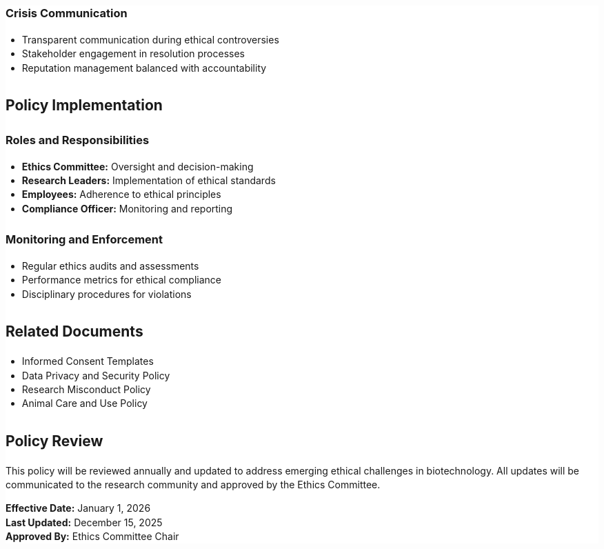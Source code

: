 ### Crisis Communication
- Transparent communication during ethical controversies
- Stakeholder engagement in resolution processes
- Reputation management balanced with accountability

## Policy Implementation

### Roles and Responsibilities
- **Ethics Committee:** Oversight and decision-making
- **Research Leaders:** Implementation of ethical standards
- **Employees:** Adherence to ethical principles
- **Compliance Officer:** Monitoring and reporting

### Monitoring and Enforcement
- Regular ethics audits and assessments
- Performance metrics for ethical compliance
- Disciplinary procedures for violations

## Related Documents
- Informed Consent Templates
- Data Privacy and Security Policy
- Research Misconduct Policy
- Animal Care and Use Policy

## Policy Review
This policy will be reviewed annually and updated to address emerging ethical challenges in biotechnology. All updates will be communicated to the research community and approved by the Ethics Committee.

**Effective Date:** January 1, 2026  
**Last Updated:** December 15, 2025  
**Approved By:** Ethics Committee Chair